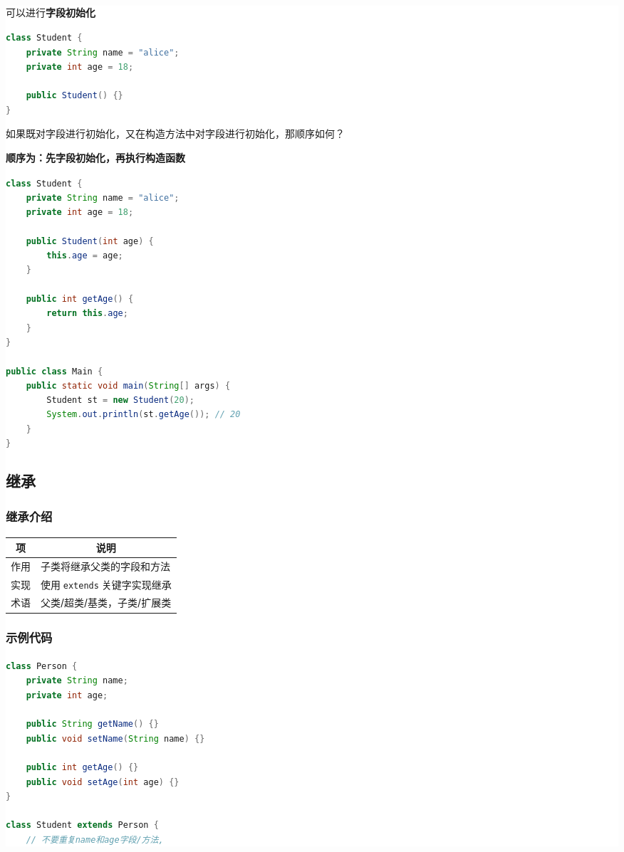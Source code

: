 可以进行**字段初始化**

```java
class Student {
    private String name = "alice";
    private int age = 18;

    public Student() {}
}
```

如果既对字段进行初始化，又在构造方法中对字段进行初始化，那顺序如何？

**顺序为：先字段初始化，再执行构造函数**

```java
class Student {
    private String name = "alice";
    private int age = 18;

    public Student(int age) {
        this.age = age;
    }
    
    public int getAge() {
        return this.age;
    }
}

public class Main {
    public static void main(String[] args) {
        Student st = new Student(20);
        System.out.println(st.getAge()); // 20
    } 
}
```



## 继承

### 继承介绍

| 项   | 说明                          |
| ---- | ----------------------------- |
| 作用 | 子类将继承父类的字段和方法    |
| 实现 | 使用 `extends` 关键字实现继承 |
| 术语 | 父类/超类/基类，子类/扩展类   |

### 示例代码

```java
class Person {
    private String name;
    private int age;

    public String getName() {}
    public void setName(String name) {}
    
    public int getAge() {}
    public void setAge(int age) {}
}

class Student extends Person {
    // 不要重复name和age字段/方法,
```